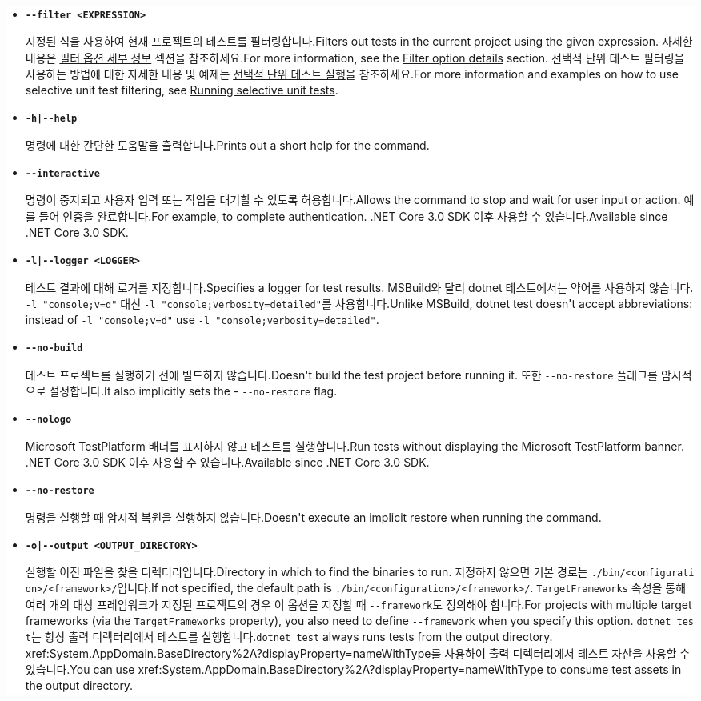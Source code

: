 - **`--filter <EXPRESSION>`**

  <span data-ttu-id="ed8d2-178">지정된 식을 사용하여 현재 프로젝트의 테스트를 필터링합니다.</span><span class="sxs-lookup"><span data-stu-id="ed8d2-178">Filters out tests in the current project using the given expression.</span></span> <span data-ttu-id="ed8d2-179">자세한 내용은 [필터 옵션 세부 정보](#filter-option-details) 섹션을 참조하세요.</span><span class="sxs-lookup"><span data-stu-id="ed8d2-179">For more information, see the [Filter option details](#filter-option-details) section.</span></span> <span data-ttu-id="ed8d2-180">선택적 단위 테스트 필터링을 사용하는 방법에 대한 자세한 내용 및 예제는 [선택적 단위 테스트 실행](../testing/selective-unit-tests.md)을 참조하세요.</span><span class="sxs-lookup"><span data-stu-id="ed8d2-180">For more information and examples on how to use selective unit test filtering, see [Running selective unit tests](../testing/selective-unit-tests.md).</span></span>

- **`-h|--help`**

  <span data-ttu-id="ed8d2-181">명령에 대한 간단한 도움말을 출력합니다.</span><span class="sxs-lookup"><span data-stu-id="ed8d2-181">Prints out a short help for the command.</span></span>

- **`--interactive`**

  <span data-ttu-id="ed8d2-182">명령이 중지되고 사용자 입력 또는 작업을 대기할 수 있도록 허용합니다.</span><span class="sxs-lookup"><span data-stu-id="ed8d2-182">Allows the command to stop and wait for user input or action.</span></span> <span data-ttu-id="ed8d2-183">예를 들어 인증을 완료합니다.</span><span class="sxs-lookup"><span data-stu-id="ed8d2-183">For example, to complete authentication.</span></span> <span data-ttu-id="ed8d2-184">.NET Core 3.0 SDK 이후 사용할 수 있습니다.</span><span class="sxs-lookup"><span data-stu-id="ed8d2-184">Available since .NET Core 3.0 SDK.</span></span>

- **`-l|--logger <LOGGER>`**

  <span data-ttu-id="ed8d2-185">테스트 결과에 대해 로거를 지정합니다.</span><span class="sxs-lookup"><span data-stu-id="ed8d2-185">Specifies a logger for test results.</span></span> <span data-ttu-id="ed8d2-186">MSBuild와 달리 dotnet 테스트에서는 약어를 사용하지 않습니다. `-l "console;v=d"` 대신 `-l "console;verbosity=detailed"`를 사용합니다.</span><span class="sxs-lookup"><span data-stu-id="ed8d2-186">Unlike MSBuild, dotnet test doesn't accept abbreviations: instead of `-l "console;v=d"` use `-l "console;verbosity=detailed"`.</span></span>

- **`--no-build`**

  <span data-ttu-id="ed8d2-187">테스트 프로젝트를 실행하기 전에 빌드하지 않습니다.</span><span class="sxs-lookup"><span data-stu-id="ed8d2-187">Doesn't build the test project before running it.</span></span> <span data-ttu-id="ed8d2-188">또한 `--no-restore` 플래그를 암시적으로 설정합니다.</span><span class="sxs-lookup"><span data-stu-id="ed8d2-188">It also implicitly sets the - `--no-restore` flag.</span></span>

- **`--nologo`**

  <span data-ttu-id="ed8d2-189">Microsoft TestPlatform 배너를 표시하지 않고 테스트를 실행합니다.</span><span class="sxs-lookup"><span data-stu-id="ed8d2-189">Run tests without displaying the Microsoft TestPlatform banner.</span></span> <span data-ttu-id="ed8d2-190">.NET Core 3.0 SDK 이후 사용할 수 있습니다.</span><span class="sxs-lookup"><span data-stu-id="ed8d2-190">Available since .NET Core 3.0 SDK.</span></span>

- **`--no-restore`**

  <span data-ttu-id="ed8d2-191">명령을 실행할 때 암시적 복원을 실행하지 않습니다.</span><span class="sxs-lookup"><span data-stu-id="ed8d2-191">Doesn't execute an implicit restore when running the command.</span></span>

- **`-o|--output <OUTPUT_DIRECTORY>`**

  <span data-ttu-id="ed8d2-192">실행할 이진 파일을 찾을 디렉터리입니다.</span><span class="sxs-lookup"><span data-stu-id="ed8d2-192">Directory in which to find the binaries to run.</span></span> <span data-ttu-id="ed8d2-193">지정하지 않으면 기본 경로는 `./bin/<configuration>/<framework>/`입니다.</span><span class="sxs-lookup"><span data-stu-id="ed8d2-193">If not specified, the default path is `./bin/<configuration>/<framework>/`.</span></span>  <span data-ttu-id="ed8d2-194">`TargetFrameworks` 속성을 통해 여러 개의 대상 프레임워크가 지정된 프로젝트의 경우 이 옵션을 지정할 때 `--framework`도 정의해야 합니다.</span><span class="sxs-lookup"><span data-stu-id="ed8d2-194">For projects with multiple target frameworks (via the `TargetFrameworks` property), you also need to define `--framework` when you specify this option.</span></span> <span data-ttu-id="ed8d2-195">`dotnet test`는 항상 출력 디렉터리에서 테스트를 실행합니다.</span><span class="sxs-lookup"><span data-stu-id="ed8d2-195">`dotnet test` always runs tests from the output directory.</span></span> <span data-ttu-id="ed8d2-196"><xref:System.AppDomain.BaseDirectory%2A?displayProperty=nameWithType>를 사용하여 출력 디렉터리에서 테스트 자산을 사용할 수 있습니다.</span><span class="sxs-lookup"><span data-stu-id="ed8d2-196">You can use <xref:System.AppDomain.BaseDirectory%2A?displayProperty=nameWithType> to consume test assets in the output directory.</span></span>
